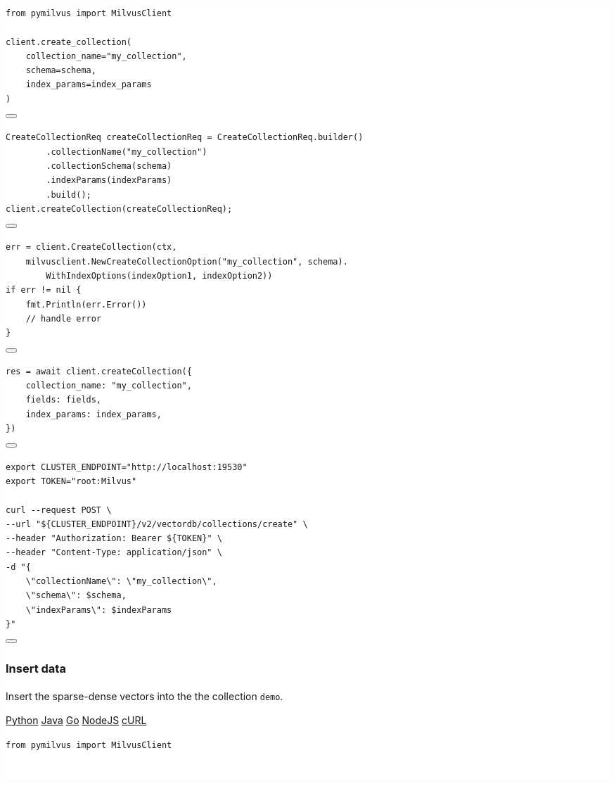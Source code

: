 <pre><code translate="no" class="language-python"><span class="hljs-keyword">from</span> pymilvus <span class="hljs-keyword">import</span> MilvusClient

client.create_collection(
    collection_name=<span class="hljs-string">&quot;my_collection&quot;</span>,
    schema=schema,
    index_params=index_params
)
<button class="copy-code-btn"></button></code></pre>
<pre><code translate="no" class="language-java"><span class="hljs-type">CreateCollectionReq</span> <span class="hljs-variable">createCollectionReq</span> <span class="hljs-operator">=</span> CreateCollectionReq.builder()
        .collectionName(<span class="hljs-string">&quot;my_collection&quot;</span>)
        .collectionSchema(schema)
        .indexParams(indexParams)
        .build();
client.createCollection(createCollectionReq);
<button class="copy-code-btn"></button></code></pre>
<pre><code translate="no" class="language-go">err = client.CreateCollection(ctx,
    milvusclient.NewCreateCollectionOption(<span class="hljs-string">&quot;my_collection&quot;</span>, schema).
        WithIndexOptions(indexOption1, indexOption2))
<span class="hljs-keyword">if</span> err != <span class="hljs-literal">nil</span> {
    fmt.Println(err.Error())
    <span class="hljs-comment">// handle error</span>
}
<button class="copy-code-btn"></button></code></pre>
<pre><code translate="no" class="language-javascript">res = <span class="hljs-keyword">await</span> client.<span class="hljs-title function_">createCollection</span>({
    <span class="hljs-attr">collection_name</span>: <span class="hljs-string">&quot;my_collection&quot;</span>,
    <span class="hljs-attr">fields</span>: fields,
    <span class="hljs-attr">index_params</span>: index_params,
})
<button class="copy-code-btn"></button></code></pre>
<pre><code translate="no" class="language-bash"><span class="hljs-built_in">export</span> CLUSTER_ENDPOINT=<span class="hljs-string">&quot;http://localhost:19530&quot;</span>
<span class="hljs-built_in">export</span> TOKEN=<span class="hljs-string">&quot;root:Milvus&quot;</span>

curl --request POST \
--url <span class="hljs-string">&quot;<span class="hljs-variable">${CLUSTER_ENDPOINT}</span>/v2/vectordb/collections/create&quot;</span> \
--header <span class="hljs-string">&quot;Authorization: Bearer <span class="hljs-variable">${TOKEN}</span>&quot;</span> \
--header <span class="hljs-string">&quot;Content-Type: application/json&quot;</span> \
-d <span class="hljs-string">&quot;{
    \&quot;collectionName\&quot;: \&quot;my_collection\&quot;,
    \&quot;schema\&quot;: <span class="hljs-variable">$schema</span>,
    \&quot;indexParams\&quot;: <span class="hljs-variable">$indexParams</span>
}&quot;</span>
<button class="copy-code-btn"></button></code></pre>
<h3 id="Insert-data" class="common-anchor-header">Insert data</h3><p>Insert the sparse-dense vectors into the the collection <code translate="no">demo</code>.</p>
<div class="multipleCode">
    <a href="#python">Python</a>
    <a href="#java">Java</a>
    <a href="#go">Go</a>
    <a href="#javascript">NodeJS</a>
    <a href="#bash">cURL</a>
</div>
<pre><code translate="no" class="language-python"><span class="hljs-keyword">from</span> pymilvus <span class="hljs-keyword">import</span> MilvusClient
